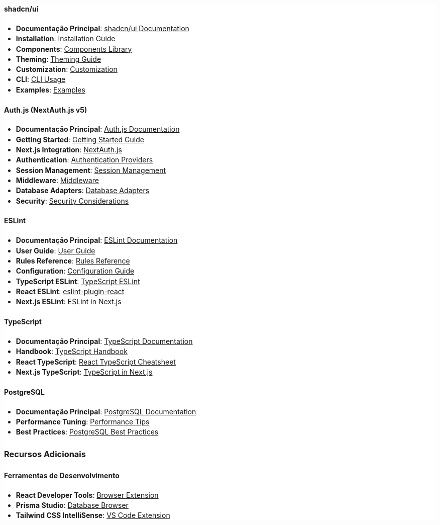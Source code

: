 #### shadcn/ui
- **Documentação Principal**: [shadcn/ui Documentation](https://ui.shadcn.com/docs)
- **Installation**: [Installation Guide](https://ui.shadcn.com/docs/installation)
- **Components**: [Components Library](https://ui.shadcn.com/docs/components)
- **Theming**: [Theming Guide](https://ui.shadcn.com/docs/theming)
- **Customization**: [Customization](https://ui.shadcn.com/docs/components-json)
- **CLI**: [CLI Usage](https://ui.shadcn.com/docs/cli)
- **Examples**: [Examples](https://ui.shadcn.com/examples)

#### Auth.js (NextAuth.js v5)
- **Documentação Principal**: [Auth.js Documentation](https://authjs.dev)
- **Getting Started**: [Getting Started Guide](https://authjs.dev/getting-started)
- **Next.js Integration**: [NextAuth.js](https://authjs.dev/getting-started/installation?framework=next.js)
- **Authentication**: [Authentication Providers](https://authjs.dev/getting-started/providers)
- **Session Management**: [Session Management](https://authjs.dev/guides/basics/sessions)
- **Middleware**: [Middleware](https://authjs.dev/guides/basics/securing-pages-and-api-routes)
- **Database Adapters**: [Database Adapters](https://authjs.dev/getting-started/adapters)
- **Security**: [Security Considerations](https://authjs.dev/guides/basics/security)

#### ESLint
- **Documentação Principal**: [ESLint Documentation](https://eslint.org/docs/latest/)
- **User Guide**: [User Guide](https://eslint.org/docs/latest/use/)
- **Rules Reference**: [Rules Reference](https://eslint.org/docs/latest/rules/)
- **Configuration**: [Configuration Guide](https://eslint.org/docs/latest/use/configure/)
- **TypeScript ESLint**: [TypeScript ESLint](https://typescript-eslint.io/)
- **React ESLint**: [eslint-plugin-react](https://github.com/jsx-eslint/eslint-plugin-react)
- **Next.js ESLint**: [ESLint in Next.js](https://nextjs.org/docs/app/building-your-application/configuring/eslint)

#### TypeScript
- **Documentação Principal**: [TypeScript Documentation](https://www.typescriptlang.org/docs/)
- **Handbook**: [TypeScript Handbook](https://www.typescriptlang.org/docs/handbook/intro.html)
- **React TypeScript**: [React TypeScript Cheatsheet](https://react-typescript-cheatsheet.netlify.app/)
- **Next.js TypeScript**: [TypeScript in Next.js](https://nextjs.org/docs/app/building-your-application/configuring/typescript)

#### PostgreSQL
- **Documentação Principal**: [PostgreSQL Documentation](https://www.postgresql.org/docs/)
- **Performance Tuning**: [Performance Tips](https://www.postgresql.org/docs/current/performance-tips.html)
- **Best Practices**: [PostgreSQL Best Practices](https://wiki.postgresql.org/wiki/Don%27t_Do_This)

### Recursos Adicionais

#### Ferramentas de Desenvolvimento
- **React Developer Tools**: [Browser Extension](https://react.dev/learn/react-developer-tools)
- **Prisma Studio**: [Database Browser](https://www.prisma.io/studio)
- **Tailwind CSS IntelliSense**: [VS Code Extension](https://marketplace.visualstudio.com/items?itemName=bradlc.vscode-tailwindcss)
